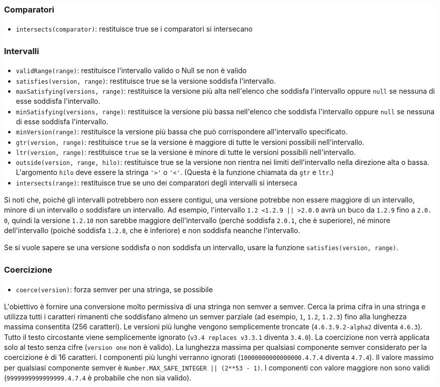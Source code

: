 ### <a name="comparators"></a>Comparatori

* `intersects(comparator)`: restituisce true se i comparatori si intersecano

### <a name="ranges"></a>Intervalli

* `validRange(range)`: restituisce l'intervallo valido o Null se non è valido
* `satisfies(version, range)`: restituisce true se la versione soddisfa l'intervallo.
* `maxSatisfying(versions, range)`: restituisce la versione più alta nell'elenco che soddisfa l'intervallo oppure `null` se nessuna di esse soddisfa l'intervallo.
* `minSatisfying(versions, range)`: restituisce la versione più bassa nell'elenco che soddisfa l'intervallo oppure `null` se nessuna di esse soddisfa l'intervallo.
* `minVersion(range)`: restituisce la versione più bassa che può corrispondere all'intervallo specificato.
* `gtr(version, range)`: restituisce `true` se la versione è maggiore di tutte le versioni possibili nell'intervallo.
* `ltr(version, range)`: restituisce `true` se la versione è minore di tutte le versioni possibili nell'intervallo.
* `outside(version, range, hilo)`: restituisce true se la versione non rientra nei limiti dell'intervallo nella direzione alta o bassa.  L'argomento `hilo` deve essere la stringa `'>'` o `'<'`.  (Questa è la funzione chiamata da `gtr` e `ltr`.)
* `intersects(range)`: restituisce true se uno dei comparatori degli intervalli si interseca

Si noti che, poiché gli intervalli potrebbero non essere contigui, una versione potrebbe non essere maggiore di un intervallo, minore di un intervallo *o* soddisfare un intervallo.  Ad esempio, l'intervallo `1.2 <1.2.9 || >2.0.0` avrà un buco da `1.2.9` fino a `2.0.0`, quindi la versione `1.2.10` non sarebbe maggiore dell'intervallo (perché soddisfa `2.0.1`, che è superiore), né minore dell'intervallo (poiché soddisfa `1.2.8`, che è inferiore) e non soddisfa neanche l'intervallo.

Se si vuole sapere se una versione soddisfa o non soddisfa un intervallo, usare la funzione `satisfies(version, range)`.

### <a name="coercion"></a>Coercizione

* `coerce(version)`: forza semver per una stringa, se possibile

L'obiettivo è fornire una conversione molto permissiva di una stringa non semver a semver. Cerca la prima cifra in una stringa e utilizza tutti i caratteri rimanenti che soddisfano almeno un semver parziale (ad esempio, `1`, `1.2`, `1.2.3`) fino alla lunghezza massima consentita (256 caratteri).  Le versioni più lunghe vengono semplicemente troncate (`4.6.3.9.2-alpha2` diventa `4.6.3`).  Tutto il testo circostante viene semplicemente ignorato (`v3.4 replaces v3.3.1` diventa `3.4.0`).  La coercizione non verrà applicata solo al testo senza cifre (`version one` non è valido).  La lunghezza massima per qualsiasi componente semver considerato per la coercizione è di 16 caratteri. I componenti più lunghi verranno ignorati (`10000000000000000.4.7.4` diventa `4.7.4`).  Il valore massimo per qualsiasi componente semver è `Number.MAX_SAFE_INTEGER || (2**53 - 1)`. I componenti con valore maggiore non sono validi (`9999999999999999.4.7.4` è probabile che non sia valido).

